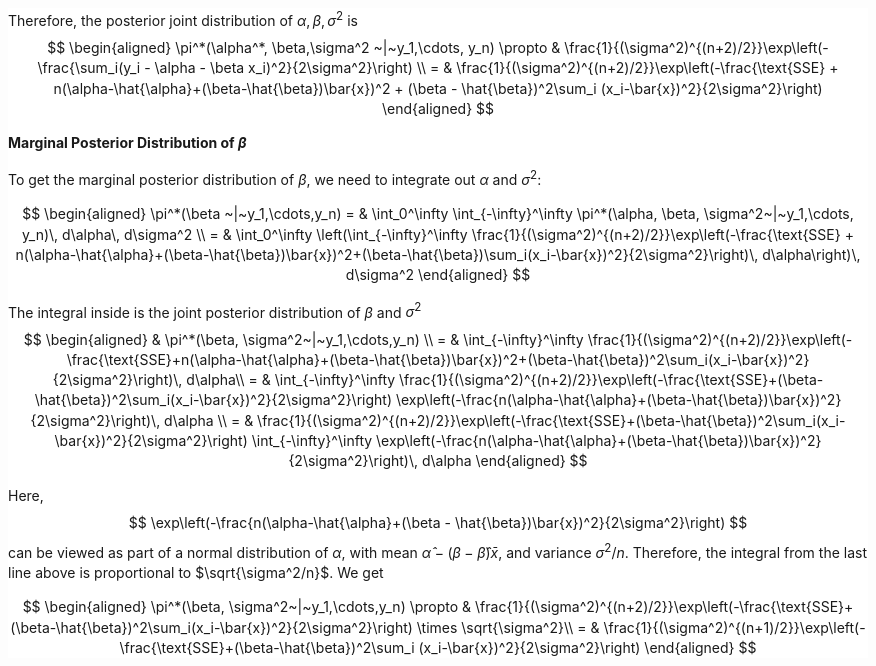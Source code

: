 
Therefore, the posterior joint distribution of $\alpha, \beta, \sigma^2$ is
$$ 
\begin{aligned}
\pi^*(\alpha^*, \beta,\sigma^2 ~|~y_1,\cdots, y_n) \propto & \frac{1}{(\sigma^2)^{(n+2)/2}}\exp\left(-\frac{\sum_i(y_i - \alpha - \beta x_i)^2}{2\sigma^2}\right) \\
= & \frac{1}{(\sigma^2)^{(n+2)/2}}\exp\left(-\frac{\text{SSE} + n(\alpha-\hat{\alpha}+(\beta-\hat{\beta})\bar{x})^2 + (\beta - \hat{\beta})^2\sum_i (x_i-\bar{x})^2}{2\sigma^2}\right)
\end{aligned}
$$

**Marginal Posterior Distribution of $\beta$**

To get the marginal posterior distribution of $\beta$, we need to integrate out $\alpha$ and $\sigma^2$:

$$
\begin{aligned}
\pi^*(\beta ~|~y_1,\cdots,y_n) = & \int_0^\infty \int_{-\infty}^\infty \pi^*(\alpha, \beta, \sigma^2~|~y_1,\cdots, y_n)\, d\alpha\, d\sigma^2 \\
= & \int_0^\infty \left(\int_{-\infty}^\infty \frac{1}{(\sigma^2)^{(n+2)/2}}\exp\left(-\frac{\text{SSE} + n(\alpha-\hat{\alpha}+(\beta-\hat{\beta})\bar{x})^2+(\beta-\hat{\beta})\sum_i(x_i-\bar{x})^2}{2\sigma^2}\right)\, d\alpha\right)\, d\sigma^2
\end{aligned}
$$

The integral inside is the joint posterior distribution of $\beta$ and $\sigma^2$
$$
\begin{aligned}
& \pi^*(\beta, \sigma^2~|~y_1,\cdots,y_n) \\
= & \int_{-\infty}^\infty \frac{1}{(\sigma^2)^{(n+2)/2}}\exp\left(-\frac{\text{SSE}+n(\alpha-\hat{\alpha}+(\beta-\hat{\beta})\bar{x})^2+(\beta-\hat{\beta})^2\sum_i(x_i-\bar{x})^2}{2\sigma^2}\right)\, d\alpha\\
= & \int_{-\infty}^\infty \frac{1}{(\sigma^2)^{(n+2)/2}}\exp\left(-\frac{\text{SSE}+(\beta-\hat{\beta})^2\sum_i(x_i-\bar{x})^2}{2\sigma^2}\right) \exp\left(-\frac{n(\alpha-\hat{\alpha}+(\beta-\hat{\beta})\bar{x})^2}{2\sigma^2}\right)\, d\alpha \\
= & \frac{1}{(\sigma^2)^{(n+2)/2}}\exp\left(-\frac{\text{SSE}+(\beta-\hat{\beta})^2\sum_i(x_i-\bar{x})^2}{2\sigma^2}\right) \int_{-\infty}^\infty \exp\left(-\frac{n(\alpha-\hat{\alpha}+(\beta-\hat{\beta})\bar{x})^2}{2\sigma^2}\right)\, d\alpha
\end{aligned}
$$


Here, 
$$ \exp\left(-\frac{n(\alpha-\hat{\alpha}+(\beta - \hat{\beta})\bar{x})^2}{2\sigma^2}\right) $$
can be viewed as part of a normal distribution of $\alpha$, with mean $\hat{\alpha}-(\beta-\hat{\beta})\bar{x}$, and variance $\sigma^2/n$. Therefore, the integral from the last line above is proportional to $\sqrt{\sigma^2/n}$. We get

$$
\begin{aligned}
\pi^*(\beta, \sigma^2~|~y_1,\cdots,y_n) 
\propto & \frac{1}{(\sigma^2)^{(n+2)/2}}\exp\left(-\frac{\text{SSE}+(\beta-\hat{\beta})^2\sum_i(x_i-\bar{x})^2}{2\sigma^2}\right) \times \sqrt{\sigma^2}\\
= & \frac{1}{(\sigma^2)^{(n+1)/2}}\exp\left(-\frac{\text{SSE}+(\beta-\hat{\beta})^2\sum_i (x_i-\bar{x})^2}{2\sigma^2}\right)
\end{aligned}
$$
